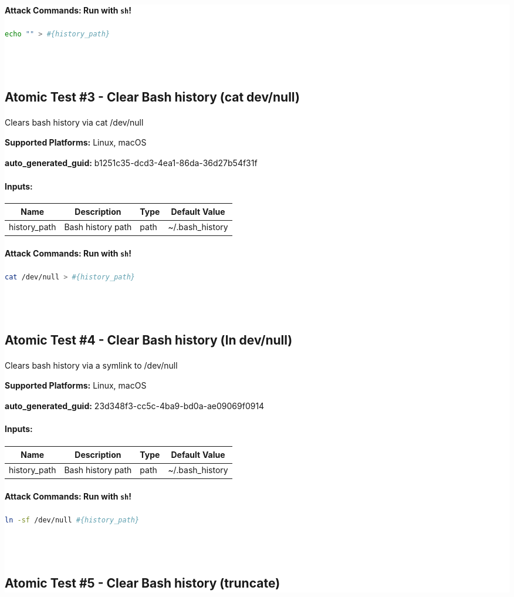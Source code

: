 #### Attack Commands: Run with `sh`!

```sh
echo "" > #{history_path}
```

<br/>
<br/>

## Atomic Test #3 - Clear Bash history (cat dev/null)

Clears bash history via cat /dev/null

**Supported Platforms:** Linux, macOS

**auto_generated_guid:** b1251c35-dcd3-4ea1-86da-36d27b54f31f

#### Inputs:

| Name         | Description       | Type | Default Value   |
| ------------ | ----------------- | ---- | --------------- |
| history_path | Bash history path | path | ~/.bash_history |

#### Attack Commands: Run with `sh`!

```sh
cat /dev/null > #{history_path}
```

<br/>
<br/>

## Atomic Test #4 - Clear Bash history (ln dev/null)

Clears bash history via a symlink to /dev/null

**Supported Platforms:** Linux, macOS

**auto_generated_guid:** 23d348f3-cc5c-4ba9-bd0a-ae09069f0914

#### Inputs:

| Name         | Description       | Type | Default Value   |
| ------------ | ----------------- | ---- | --------------- |
| history_path | Bash history path | path | ~/.bash_history |

#### Attack Commands: Run with `sh`!

```sh
ln -sf /dev/null #{history_path}
```

<br/>
<br/>

## Atomic Test #5 - Clear Bash history (truncate)
